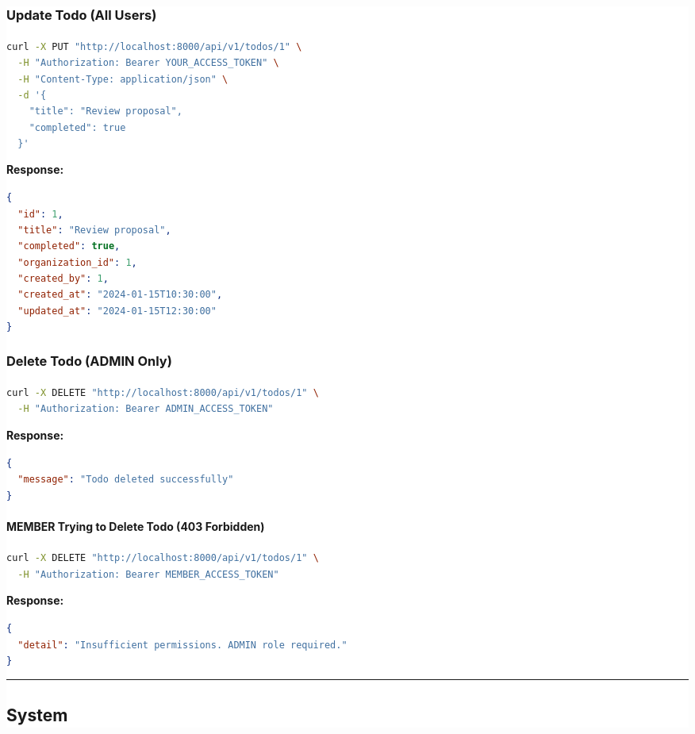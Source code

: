 ### Update Todo (All Users)
```bash
curl -X PUT "http://localhost:8000/api/v1/todos/1" \
  -H "Authorization: Bearer YOUR_ACCESS_TOKEN" \
  -H "Content-Type: application/json" \
  -d '{
    "title": "Review proposal",
    "completed": true
  }'
```

**Response:**
```json
{
  "id": 1,
  "title": "Review proposal",
  "completed": true,
  "organization_id": 1,
  "created_by": 1,
  "created_at": "2024-01-15T10:30:00",
  "updated_at": "2024-01-15T12:30:00"
}
```

### Delete Todo (ADMIN Only)
```bash
curl -X DELETE "http://localhost:8000/api/v1/todos/1" \
  -H "Authorization: Bearer ADMIN_ACCESS_TOKEN"
```

**Response:**
```json
{
  "message": "Todo deleted successfully"
}
```

#### MEMBER Trying to Delete Todo (403 Forbidden)
```bash
curl -X DELETE "http://localhost:8000/api/v1/todos/1" \
  -H "Authorization: Bearer MEMBER_ACCESS_TOKEN"
```

**Response:**
```json
{
  "detail": "Insufficient permissions. ADMIN role required."
}
```

---

## System

